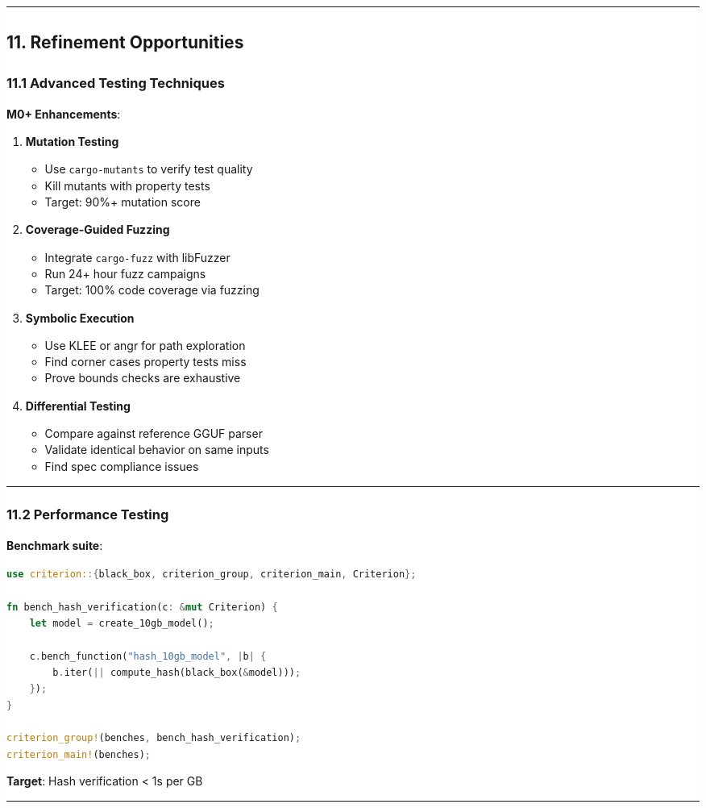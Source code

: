 ```rust
```

---

## 11. Refinement Opportunities

### 11.1 Advanced Testing Techniques

**M0+ Enhancements**:

1. **Mutation Testing**
   - Use `cargo-mutants` to verify test quality
   - Kill mutants with property tests
   - Target: 90%+ mutation score

2. **Coverage-Guided Fuzzing**
   - Integrate `cargo-fuzz` with libFuzzer
   - Run 24+ hour fuzz campaigns
   - Target: 100% code coverage via fuzzing

3. **Symbolic Execution**
   - Use KLEE or angr for path exploration
   - Find corner cases property tests miss
   - Prove bounds checks are exhaustive

4. **Differential Testing**
   - Compare against reference GGUF parser
   - Validate identical behavior on same inputs
   - Find spec compliance issues

---

### 11.2 Performance Testing

**Benchmark suite**:
```rust
use criterion::{black_box, criterion_group, criterion_main, Criterion};

fn bench_hash_verification(c: &mut Criterion) {
    let model = create_10gb_model();
    
    c.bench_function("hash_10gb_model", |b| {
        b.iter(|| compute_hash(black_box(&model)));
    });
}

criterion_group!(benches, bench_hash_verification);
criterion_main!(benches);
```

**Target**: Hash verification < 1s per GB

---
